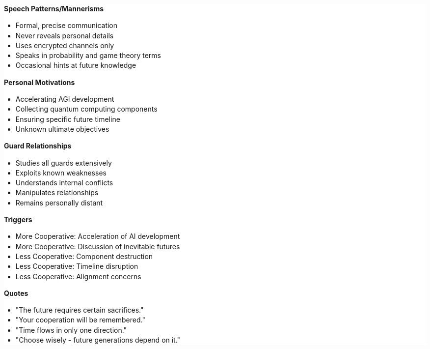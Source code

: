 **Speech Patterns/Mannerisms**

- Formal, precise communication
- Never reveals personal details
- Uses encrypted channels only
- Speaks in probability and game theory terms
- Occasional hints at future knowledge

**Personal Motivations**

- Accelerating AGI development
- Collecting quantum computing components
- Ensuring specific future timeline
- Unknown ultimate objectives

**Guard Relationships**

- Studies all guards extensively
- Exploits known weaknesses
- Understands internal conflicts
- Manipulates relationships
- Remains personally distant

**Triggers**

- More Cooperative: Acceleration of AI development
- More Cooperative: Discussion of inevitable futures
- Less Cooperative: Component destruction
- Less Cooperative: Timeline disruption
- Less Cooperative: Alignment concerns

**Quotes**

- "The future requires certain sacrifices."
- "Your cooperation will be remembered."
- "Time flows in only one direction."
- "Choose wisely - future generations depend on it."
